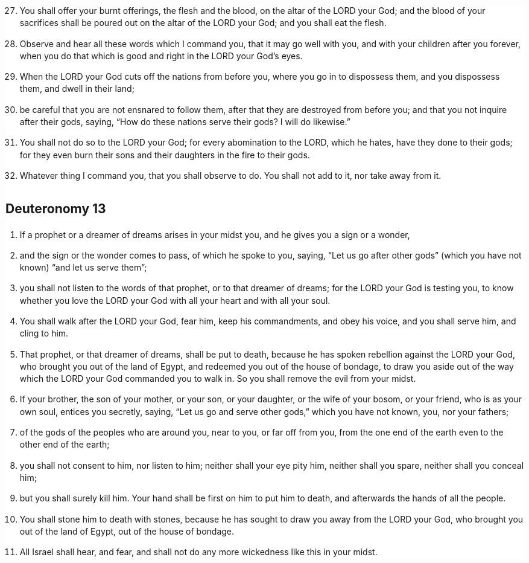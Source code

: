 27. You shall offer your burnt offerings, the flesh and the blood, on the altar of the LORD your God; and the blood of your sacrifices shall be poured out on the altar of the LORD your God; and you shall eat the flesh.

28. Observe and hear all these words which I command you, that it may go well with you, and with your children after you forever, when you do that which is good and right in the LORD your God’s eyes.  

29.   When the LORD your God cuts off the nations from before you, where you go in to dispossess them, and you dispossess them, and dwell in their land;

30. be careful that you are not ensnared to follow them, after that they are destroyed from before you; and that you not inquire after their gods, saying, “How do these nations serve their gods? I will do likewise.”

31. You shall not do so to the LORD your God; for every abomination to the LORD, which he hates, have they done to their gods; for they even burn their sons and their daughters in the fire to their gods.

32. Whatever thing I command you, that you shall observe to do. You shall not add to it, nor take away from it.   

## Deuteronomy 13

1. If a prophet or a dreamer of dreams arises in your midst you, and he gives you a sign or a wonder,

2. and the sign or the wonder comes to pass, of which he spoke to you, saying, “Let us go after other gods” (which you have not known) “and let us serve them”;

3. you shall not listen to the words of that prophet, or to that dreamer of dreams; for the LORD your God is testing you, to know whether you love the LORD your God with all your heart and with all your soul.

4. You shall walk after the LORD your God, fear him, keep his commandments, and obey his voice, and you shall serve him, and cling to him.

5. That prophet, or that dreamer of dreams, shall be put to death, because he has spoken rebellion against the LORD your God, who brought you out of the land of Egypt, and redeemed you out of the house of bondage, to draw you aside out of the way which the LORD your God commanded you to walk in. So you shall remove the evil from your midst.  

6.   If your brother, the son of your mother, or your son, or your daughter, or the wife of your bosom, or your friend, who is as your own soul, entices you secretly, saying, “Let us go and serve other gods,” which you have not known, you, nor your fathers;

7. of the gods of the peoples who are around you, near to you, or far off from you, from the one end of the earth even to the other end of the earth;

8. you shall not consent to him, nor listen to him; neither shall your eye pity him, neither shall you spare, neither shall you conceal him;

9. but you shall surely kill him. Your hand shall be first on him to put him to death, and afterwards the hands of all the people.

10. You shall stone him to death with stones, because he has sought to draw you away from the LORD your God, who brought you out of the land of Egypt, out of the house of bondage.

11. All Israel shall hear, and fear, and shall not do any more wickedness like this in your midst.  
